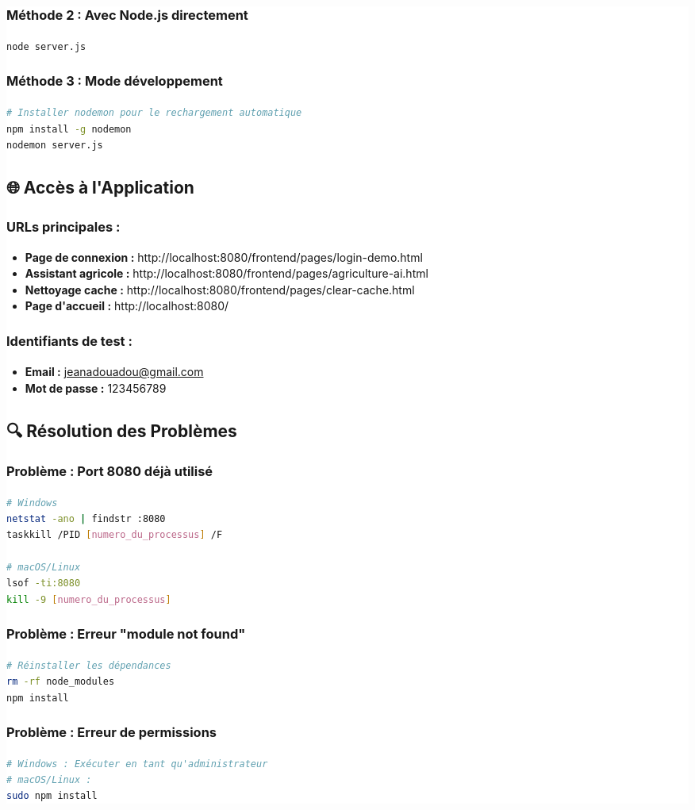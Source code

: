 ### **Méthode 2 : Avec Node.js directement**
```bash
node server.js
```

### **Méthode 3 : Mode développement**
```bash
# Installer nodemon pour le rechargement automatique
npm install -g nodemon
nodemon server.js
```

## 🌐 **Accès à l'Application**

### **URLs principales :**
- **Page de connexion :** http://localhost:8080/frontend/pages/login-demo.html
- **Assistant agricole :** http://localhost:8080/frontend/pages/agriculture-ai.html
- **Nettoyage cache :** http://localhost:8080/frontend/pages/clear-cache.html
- **Page d'accueil :** http://localhost:8080/

### **Identifiants de test :**
- **Email :** jeanadouadou@gmail.com
- **Mot de passe :** 123456789

## 🔍 **Résolution des Problèmes**

### **Problème : Port 8080 déjà utilisé**
```bash
# Windows
netstat -ano | findstr :8080
taskkill /PID [numero_du_processus] /F

# macOS/Linux
lsof -ti:8080
kill -9 [numero_du_processus]
```

### **Problème : Erreur "module not found"**
```bash
# Réinstaller les dépendances
rm -rf node_modules
npm install
```

### **Problème : Erreur de permissions**
```bash
# Windows : Exécuter en tant qu'administrateur
# macOS/Linux :
sudo npm install
```
